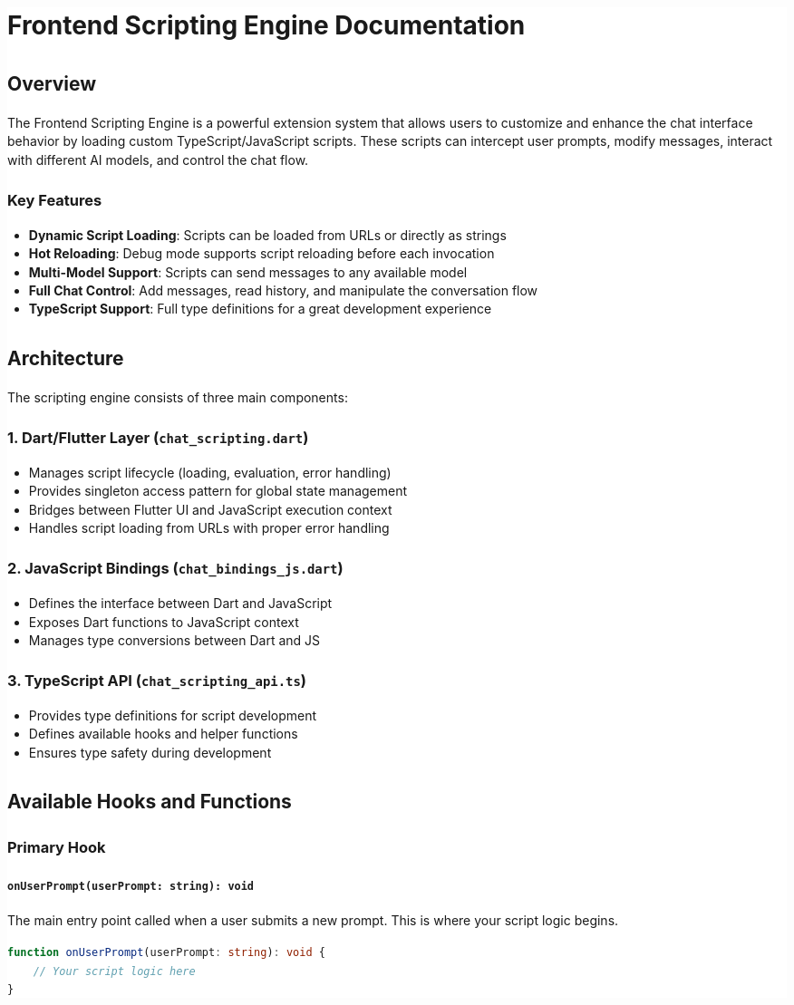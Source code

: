 # Frontend Scripting Engine Documentation

## Overview

The Frontend Scripting Engine is a powerful extension system that allows users to customize and enhance the chat interface behavior by loading custom TypeScript/JavaScript scripts. These scripts can intercept user prompts, modify messages, interact with different AI models, and control the chat flow.

### Key Features

- **Dynamic Script Loading**: Scripts can be loaded from URLs or directly as strings
- **Hot Reloading**: Debug mode supports script reloading before each invocation
- **Multi-Model Support**: Scripts can send messages to any available model
- **Full Chat Control**: Add messages, read history, and manipulate the conversation flow
- **TypeScript Support**: Full type definitions for a great development experience

## Architecture

The scripting engine consists of three main components:

### 1. Dart/Flutter Layer (`chat_scripting.dart`)
- Manages script lifecycle (loading, evaluation, error handling)
- Provides singleton access pattern for global state management
- Bridges between Flutter UI and JavaScript execution context
- Handles script loading from URLs with proper error handling

### 2. JavaScript Bindings (`chat_bindings_js.dart`)
- Defines the interface between Dart and JavaScript
- Exposes Dart functions to JavaScript context
- Manages type conversions between Dart and JS

### 3. TypeScript API (`chat_scripting_api.ts`)
- Provides type definitions for script development
- Defines available hooks and helper functions
- Ensures type safety during development

## Available Hooks and Functions

### Primary Hook

#### `onUserPrompt(userPrompt: string): void`
The main entry point called when a user submits a new prompt. This is where your script logic begins.

```typescript
function onUserPrompt(userPrompt: string): void {
    // Your script logic here
}
```

